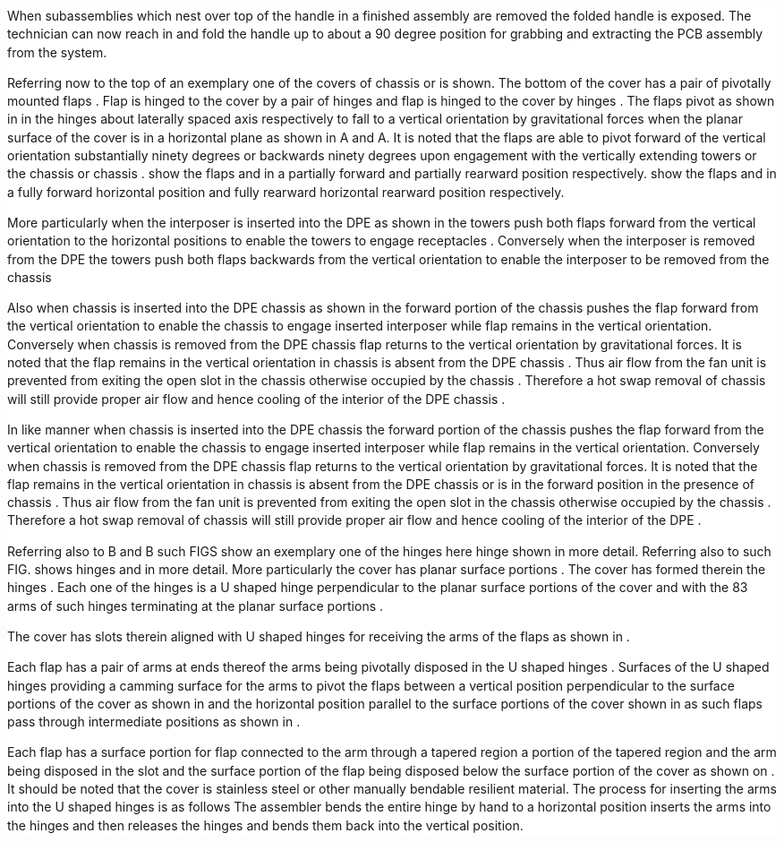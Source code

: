 When subassemblies which nest over top of the handle in a finished assembly are removed the folded handle is exposed. The technician can now reach in and fold the handle up to about a 90 degree position for grabbing and extracting the PCB assembly from the system.

Referring now to the top of an exemplary one of the covers of chassis or is shown. The bottom of the cover has a pair of pivotally mounted flaps . Flap is hinged to the cover by a pair of hinges and flap is hinged to the cover by hinges . The flaps pivot as shown in in the hinges about laterally spaced axis respectively to fall to a vertical orientation by gravitational forces when the planar surface of the cover is in a horizontal plane as shown in A and A. It is noted that the flaps are able to pivot forward of the vertical orientation substantially ninety degrees or backwards ninety degrees upon engagement with the vertically extending towers or the chassis or chassis . show the flaps and in a partially forward and partially rearward position respectively. show the flaps and in a fully forward horizontal position and fully rearward horizontal rearward position respectively.

More particularly when the interposer is inserted into the DPE as shown in the towers push both flaps forward from the vertical orientation to the horizontal positions to enable the towers to engage receptacles . Conversely when the interposer is removed from the DPE the towers push both flaps backwards from the vertical orientation to enable the interposer to be removed from the chassis

Also when chassis is inserted into the DPE chassis as shown in the forward portion of the chassis pushes the flap forward from the vertical orientation to enable the chassis to engage inserted interposer while flap remains in the vertical orientation. Conversely when chassis is removed from the DPE chassis flap returns to the vertical orientation by gravitational forces. It is noted that the flap remains in the vertical orientation in chassis is absent from the DPE chassis . Thus air flow from the fan unit is prevented from exiting the open slot in the chassis otherwise occupied by the chassis . Therefore a hot swap removal of chassis will still provide proper air flow and hence cooling of the interior of the DPE chassis .

In like manner when chassis is inserted into the DPE chassis the forward portion of the chassis pushes the flap forward from the vertical orientation to enable the chassis to engage inserted interposer while flap remains in the vertical orientation. Conversely when chassis is removed from the DPE chassis flap returns to the vertical orientation by gravitational forces. It is noted that the flap remains in the vertical orientation in chassis is absent from the DPE chassis or is in the forward position in the presence of chassis . Thus air flow from the fan unit is prevented from exiting the open slot in the chassis otherwise occupied by the chassis . Therefore a hot swap removal of chassis will still provide proper air flow and hence cooling of the interior of the DPE .

Referring also to B and B such FIGS show an exemplary one of the hinges here hinge shown in more detail. Referring also to such FIG. shows hinges and in more detail. More particularly the cover has planar surface portions . The cover has formed therein the hinges . Each one of the hinges is a U shaped hinge perpendicular to the planar surface portions of the cover and with the 83 arms of such hinges terminating at the planar surface portions .

The cover has slots therein aligned with U shaped hinges for receiving the arms of the flaps as shown in .

Each flap has a pair of arms at ends thereof the arms being pivotally disposed in the U shaped hinges . Surfaces of the U shaped hinges providing a camming surface for the arms to pivot the flaps between a vertical position perpendicular to the surface portions of the cover as shown in and the horizontal position parallel to the surface portions of the cover shown in as such flaps pass through intermediate positions as shown in .

Each flap has a surface portion for flap connected to the arm through a tapered region a portion of the tapered region and the arm being disposed in the slot and the surface portion of the flap being disposed below the surface portion of the cover as shown on . It should be noted that the cover is stainless steel or other manually bendable resilient material. The process for inserting the arms into the U shaped hinges is as follows The assembler bends the entire hinge by hand to a horizontal position inserts the arms into the hinges and then releases the hinges and bends them back into the vertical position.
